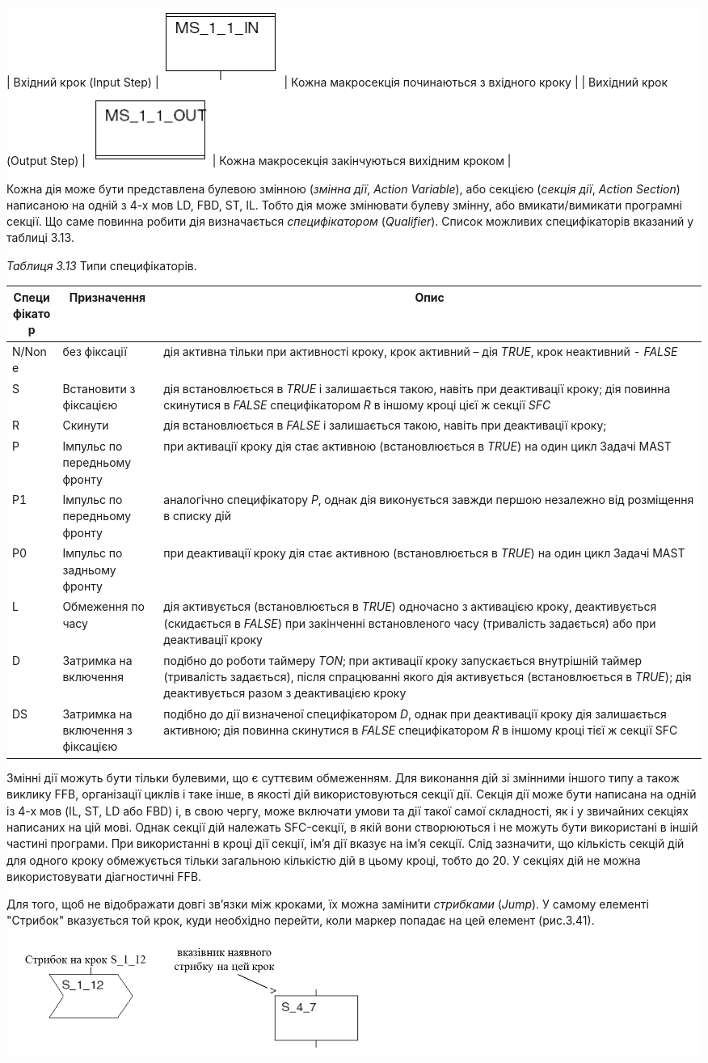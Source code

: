 | Вхідний крок  (Input Step)       | ![img](media3/13.png) | Кожна  макросекція починаються з вхідного кроку              |
| Вихідний крок  (Output  Step)    | ![img](media3/14.png) | Кожна  макросекція закінчуються вихідним кроком              |

Кожна дія може бути представлена булевою змінною (*змінна дії*, *Action* *Variable*), або секцією (*секція дії*, *Action* *Section*) написаною на одній з 4-х мов LD, FBD, ST, IL. Тобто дія може змінювати булеву змінну, або вмикати/вимикати програмні секції. Що саме повинна робити дія визначається *специфікатором* (*Qualifier*). Список можливих специфікаторів вказаний у таблиці 3.13. 

*Таблиця 3.13* Типи специфікаторів.

| Специфікатор | Призначення                       | Опис                                                         |
| ------------ | --------------------------------- | ------------------------------------------------------------ |
| N/None       | без фіксації                      | дія активна тільки при активності кроку, крок  активний – дія *TRUE*,  крок неактивний - *FALSE* |
| S            | Встановити з фіксацією            | дія  встановлюється в *TRUE* і залишається такою, навіть при деактивації  кроку; дія повинна скинутися в *FALSE* специфікатором *R* в іншому кроці цієї ж секції *SFC* |
| R            | Скинути                           | дія встановлюється в *FALSE* і залишається такою, навіть при деактивації  кроку; |
| P            | Імпульс по передньому фронту      | при активації кроку дія стає активною  (встановлюється в *TRUE*) на один цикл Задачі MAST |
| P1           | Імпульс по передньому фронту      | аналогічно  специфікатору *P*, однак дія виконується завжди першою незалежно від розміщення в списку  дій |
| P0           | Імпульс по задньому фронту        | при деактивації  кроку дія стає активною (встановлюється в *TRUE*) на один цикл Задачі MAST |
| L            | Обмеження по часу                 | дія  активується (встановлюється в *TRUE*) одночасно з активацією кроку, деактивується  (скидається в *FALSE*) при закінченні встановленого часу (тривалість задається) або при деактивації  кроку |
| D            | Затримка на включення             | подібно до  роботи таймеру *TON*; при активації кроку запускається внутрішній таймер (тривалість  задається), після спрацюванні якого дія активується (встановлюється в *TRUE*); дія деактивується  разом з деактивацією кроку |
| DS           | Затримка на включення з фіксацією | подібно до дії визначеної специфікатором *D*, однак при деактивації кроку  дія залишається активною; дія повинна скинутися в *FALSE* специфікатором *R* в іншому кроці тієї ж секції SFC |

Змінні дії можуть бути тільки булевими, що є суттєвим обмеженням. Для виконання дій зі змінними іншого типу а також виклику FFB, організації циклів і таке інше, в якості дій використовуються секції дії. Секція дії може бути написана на одній із 4-х мов (IL, ST, LD або FBD) і, в свою чергу, може включати умови та дії такої самої складності, як і у звичайних секціях написаних на цій мові. Однак секції дій належать SFC-секції, в якій вони створюються і не можуть бути використані в іншій частині програми. При використанні в кроці дії секції, ім’я дії вказує на ім’я секції. Слід зазначити, що кількість секцій дій для одного кроку обмежується тільки загальною кількістю дій в цьому кроці, тобто до 20. У секціях дій не можна використовувати діагностичні FFB. 

Для того, щоб не відображати довгі зв’язки між кроками, їх можна замінити *стрибками* (*Jump*). У самому елементі "Стрибок" вказується той крок, куди необхідно перейти, коли маркер попадає на цей елемент (рис.3.41).

![](media3/3_41.png) 
